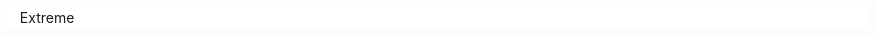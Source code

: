 <td style="text-align: right;">

</td>

<td style="text-align: right;">

</td>

</tr>

<tr>

<td style="border-bottom: 2px solid grey; text-align: left;">

   Extreme 

</td>

<td style="border-bottom: 2px solid grey; text-align: right;">

</td>

<td style="border-bottom: 2px solid grey; text-align: right;">

</td>

<td style="border-bottom: 2px solid grey; text-align: right;">

</td>

<td style="border-bottom: 2px solid grey; text-align: right;">

</td>

<td style="border-bottom: 2px solid grey; text-align: right;">

</td>

<td style="border-bottom: 2px solid grey; text-align: right;">

</td>

<td style="border-bottom: 2px solid grey; text-align: right;">

</td>

<td style="border-bottom: 2px solid grey; text-align: right;">

</td>

<td style="border-bottom: 2px solid grey; text-align: right;">

</td>

<td style="border-bottom: 2px solid grey; text-align: right;">

</td>

<td style="border-bottom: 2px solid grey; text-align: right;">

</td>

<td style="border-bottom: 2px solid grey; text-align: right;">

</td>
